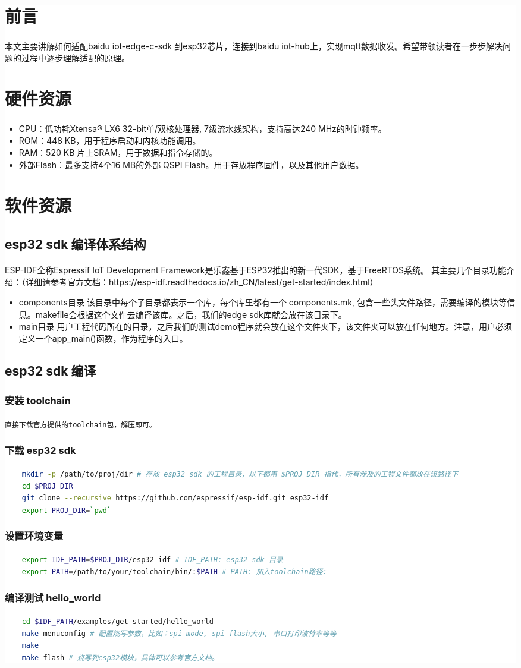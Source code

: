 # 前言
本文主要讲解如何适配baidu iot-edge-c-sdk 到esp32芯片，连接到baidu iot-hub上，实现mqtt数据收发。希望带领读者在一步步解决问题的过程中逐步理解适配的原理。


# 硬件资源
- CPU：低功耗Xtensa® LX6 32-bit单/双核处理器, 7级流水线架构，支持高达240 MHz的时钟频率。
- ROM：448 KB，用于程序启动和内核功能调用。
- RAM：520 KB 片上SRAM，用于数据和指令存储的。
- 外部Flash：最多支持4个16 MB的外部 QSPI Flash。用于存放程序固件，以及其他用户数据。

# 软件资源
## esp32 sdk 编译体系结构
ESP-IDF全称Espressif IoT Development Framework是乐鑫基于ESP32推出的新一代SDK，基于FreeRTOS系统。
其主要几个目录功能介绍：（详细请参考官方文档：https://esp-idf.readthedocs.io/zh_CN/latest/get-started/index.html）
- components目录
    该目录中每个子目录都表示一个库，每个库里都有一个 components.mk, 包含一些头文件路径，需要编译的模块等信息。makefile会根据这个文件去编译该库。之后，我们的edge sdk库就会放在该目录下。
- main目录
    用户工程代码所在的目录，之后我们的测试demo程序就会放在这个文件夹下，该文件夹可以放在任何地方。注意，用户必须定义一个app_main()函数，作为程序的入口。

## esp32 sdk 编译
### 安装 toolchain
    直接下载官方提供的toolchain包，解压即可。

### 下载 esp32 sdk
```bash
    mkdir -p /path/to/proj/dir # 存放 esp32 sdk 的工程目录，以下都用 $PROJ_DIR 指代，所有涉及的工程文件都放在该路径下
    cd $PROJ_DIR
    git clone --recursive https://github.com/espressif/esp-idf.git esp32-idf
    export PROJ_DIR=`pwd`
```

### 设置环境变量
```bash
    export IDF_PATH=$PROJ_DIR/esp32-idf # IDF_PATH: esp32 sdk 目录
    export PATH=/path/to/your/toolchain/bin/:$PATH # PATH: 加入toolchain路径: 
```

### 编译测试 hello_world
```bash
    cd $IDF_PATH/examples/get-started/hello_world
    make menuconfig # 配置烧写参数，比如：spi mode, spi flash大小, 串口打印波特率等等
    make
    make flash # 烧写到esp32模块，具体可以参考官方文档。
```
